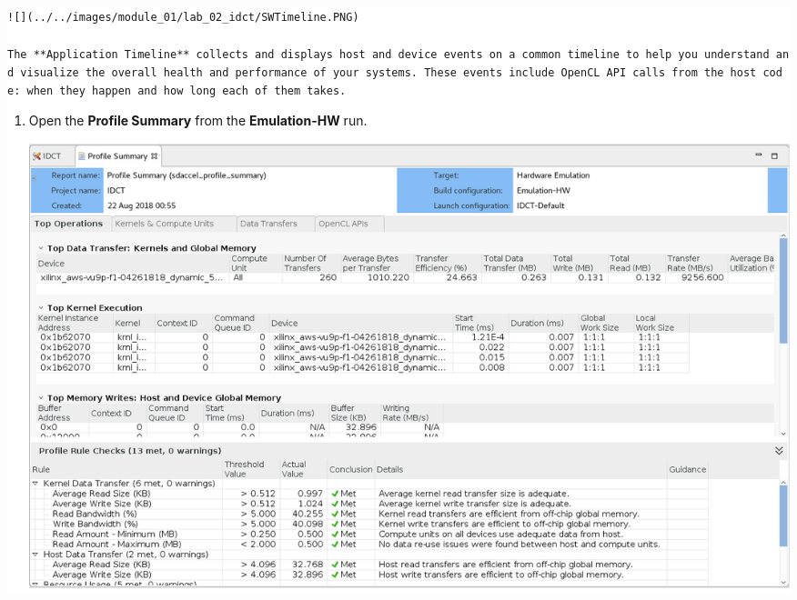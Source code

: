     ![](../../images/module_01/lab_02_idct/SWTimeline.PNG)	
       
    The **Application Timeline** collects and displays host and device events on a common timeline to help you understand and visualize the overall health and performance of your systems. These events include OpenCL API calls from the host code: when they happen and how long each of them takes.
    
1. Open the **Profile Summary** from the **Emulation-HW** run.

    ![](../../images/module_01/lab_02_idct/HWProfile.PNG)
